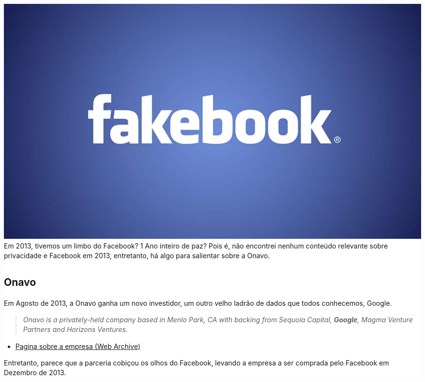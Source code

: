 ![](/images/facebook2.jpg)
Em 2013, tivemos um limbo do Facebook? 1 Ano inteiro de paz? Pois é, não encontrei nenhum conteúdo relevante sobre privacidade e Facebook em 2013, entretanto, há algo para salientar sobre a Onavo.

## Onavo
Em Agosto de 2013, a Onavo ganha um novo investidor, um outro velho ladrão de dados que todos conhecemos, Google.

>_Onavo is a privately-held company based in Menlo Park, CA with backing from Sequoia Capital, **Google**, Magma Venture Partners and Horizons Ventures._

*   [Pagina sobre a empresa (Web Archive)](https://web.archive.org/web/20130917093729/http://www.onavo.com:80/about)

Entretanto, parece que a parceria cobiçou os olhos do Facebook, levando a empresa a ser comprada pelo Facebook em Dezembro de 2013.
